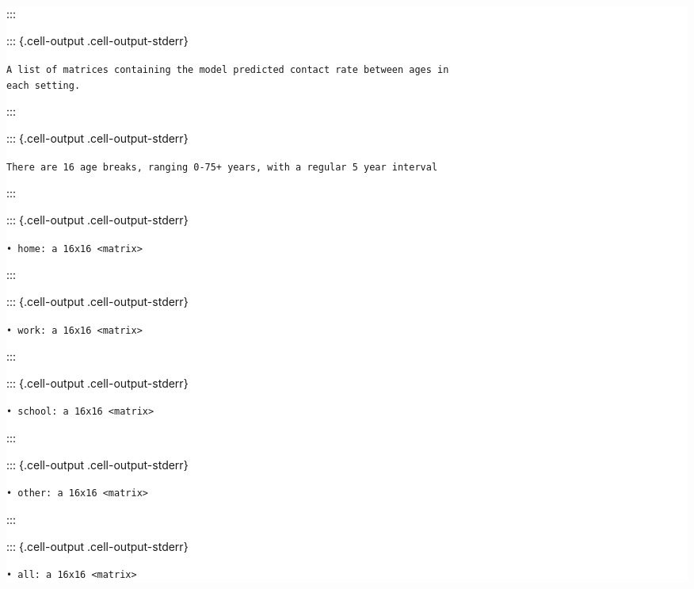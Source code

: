 
:::


::: {.cell-output .cell-output-stderr}

```
A list of matrices containing the model predicted contact rate between ages in
each setting.
```


:::


::: {.cell-output .cell-output-stderr}

```
There are 16 age breaks, ranging 0-75+ years, with a regular 5 year interval
```


:::


::: {.cell-output .cell-output-stderr}

```
• home: a 16x16 <matrix>
```


:::

::: {.cell-output .cell-output-stderr}

```
• work: a 16x16 <matrix>
```


:::

::: {.cell-output .cell-output-stderr}

```
• school: a 16x16 <matrix>
```


:::

::: {.cell-output .cell-output-stderr}

```
• other: a 16x16 <matrix>
```


:::

::: {.cell-output .cell-output-stderr}

```
• all: a 16x16 <matrix>
```

